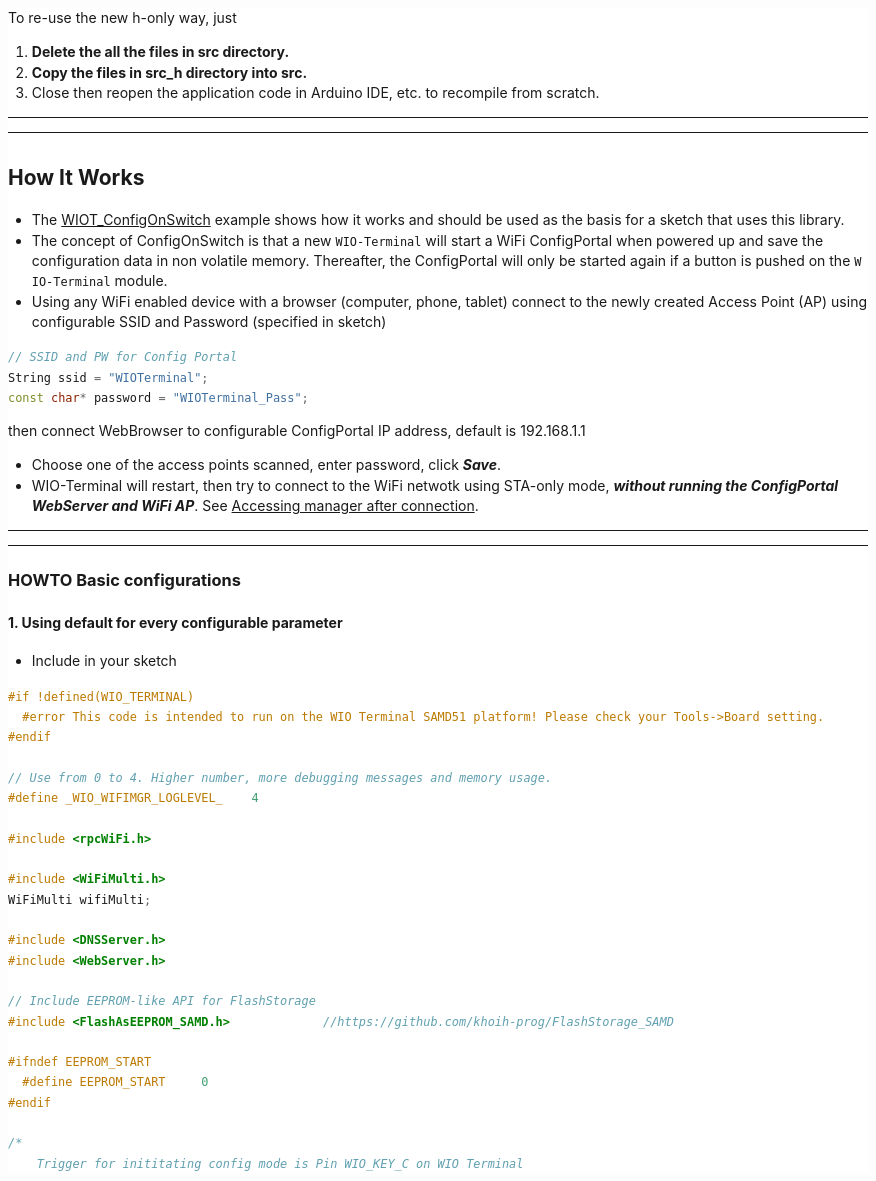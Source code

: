 To re-use the new h-only way, just 

1. **Delete the all the files in src directory.**
2. **Copy the files in src_h directory into src.**
3. Close then reopen the application code in Arduino IDE, etc. to recompile from scratch.

---
---

## How It Works

- The [WIOT_ConfigOnSwitch](examples/WIOT_ConfigOnSwitch) example shows how it works and should be used as the basis for a sketch that uses this library.
- The concept of ConfigOnSwitch is that a new `WIO-Terminal` will start a WiFi ConfigPortal when powered up and save the configuration data in non volatile memory. Thereafter, the ConfigPortal will only be started again if a button is pushed on the `WIO-Terminal` module.
- Using any WiFi enabled device with a browser (computer, phone, tablet) connect to the newly created Access Point (AP) using configurable SSID and Password (specified in sketch)

```cpp
// SSID and PW for Config Portal
String ssid = "WIOTerminal";
const char* password = "WIOTerminal_Pass";
```

then connect WebBrowser to configurable ConfigPortal IP address, default is 192.168.1.1

- Choose one of the access points scanned, enter password, click ***Save***.
- WIO-Terminal will restart, then try to connect to the WiFi netwotk using STA-only mode, ***without running the ConfigPortal WebServer and WiFi AP***. See [Accessing manager after connection](https://github.com/khoih-prog/ESP_WiFiManager/issues/15).

---
---

### HOWTO Basic configurations

#### 1. Using default for every configurable parameter

- Include in your sketch

```cpp
#if !defined(WIO_TERMINAL)
  #error This code is intended to run on the WIO Terminal SAMD51 platform! Please check your Tools->Board setting.
#endif

// Use from 0 to 4. Higher number, more debugging messages and memory usage.
#define _WIO_WIFIMGR_LOGLEVEL_    4

#include <rpcWiFi.h>

#include <WiFiMulti.h>
WiFiMulti wifiMulti;

#include <DNSServer.h>
#include <WebServer.h>

// Include EEPROM-like API for FlashStorage
#include <FlashAsEEPROM_SAMD.h>             //https://github.com/khoih-prog/FlashStorage_SAMD

#ifndef EEPROM_START
  #define EEPROM_START     0
#endif

/*
    Trigger for inititating config mode is Pin WIO_KEY_C on WIO Terminal
```